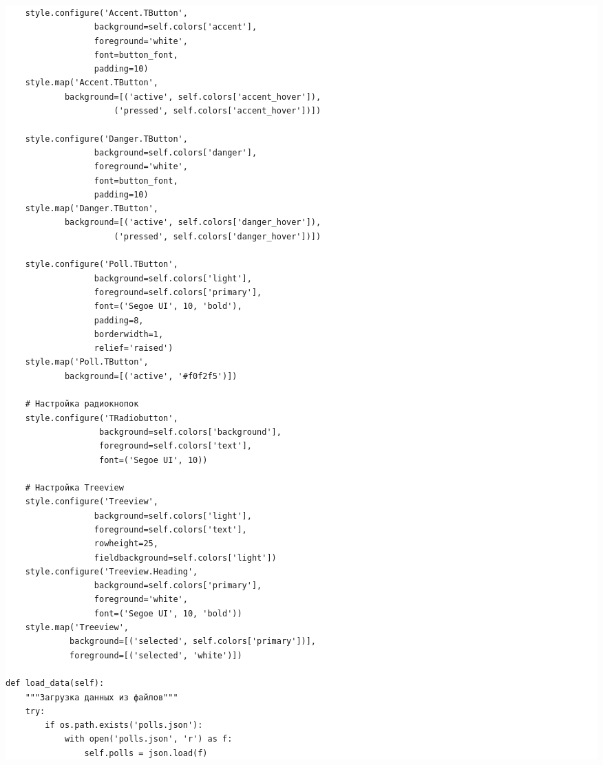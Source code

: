         style.configure('Accent.TButton', 
                      background=self.colors['accent'],
                      foreground='white',
                      font=button_font,
                      padding=10)
        style.map('Accent.TButton',
                background=[('active', self.colors['accent_hover']),
                          ('pressed', self.colors['accent_hover'])])
        
        style.configure('Danger.TButton', 
                      background=self.colors['danger'],
                      foreground='white',
                      font=button_font,
                      padding=10)
        style.map('Danger.TButton',
                background=[('active', self.colors['danger_hover']),
                          ('pressed', self.colors['danger_hover'])])
        
        style.configure('Poll.TButton', 
                      background=self.colors['light'],
                      foreground=self.colors['primary'],
                      font=('Segoe UI', 10, 'bold'),
                      padding=8,
                      borderwidth=1,
                      relief='raised')
        style.map('Poll.TButton',
                background=[('active', '#f0f2f5')])
        
        # Настройка радиокнопок
        style.configure('TRadiobutton', 
                       background=self.colors['background'],
                       foreground=self.colors['text'],
                       font=('Segoe UI', 10))
        
        # Настройка Treeview
        style.configure('Treeview', 
                      background=self.colors['light'],
                      foreground=self.colors['text'],
                      rowheight=25,
                      fieldbackground=self.colors['light'])
        style.configure('Treeview.Heading', 
                      background=self.colors['primary'],
                      foreground='white',
                      font=('Segoe UI', 10, 'bold'))
        style.map('Treeview', 
                 background=[('selected', self.colors['primary'])],
                 foreground=[('selected', 'white')])

    def load_data(self):
        """Загрузка данных из файлов"""
        try:
            if os.path.exists('polls.json'):
                with open('polls.json', 'r') as f:
                    self.polls = json.load(f)
            